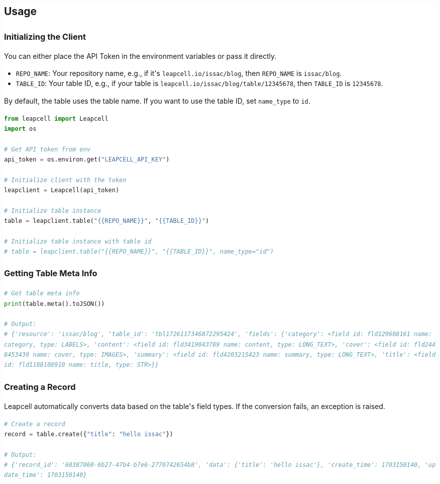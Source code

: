 ## Usage

### Initializing the Client

You can either place the API Token in the environment variables or pass it directly.

- `REPO_NAME`: Your repository name, e.g., if it's `leapcell.io/issac/blog`, then `REPO_NAME` is `issac/blog`.
- `TABLE_ID`: Your table ID, e.g., if your table is `leapcell.io/issac/blog/table/12345678`, then `TABLE_ID` is `12345678`.

By default, the table uses the table name. If you want to use the table ID, set `name_type` to `id`.

```python
from leapcell import Leapcell
import os

# Get API token from env
api_token = os.environ.get("LEAPCELL_API_KEY")

# Initialize client with the token
leapclient = Leapcell(api_token)

# Initialize table instance
table = leapclient.table("{{REPO_NAME}}", "{{TABLE_ID}}")

# Initialize table instance with table id
# table = leapclient.table("{{REPO_NAME}}", "{{TABLE_ID}}", name_type="id")
```

### Getting Table Meta Info

```python
# Get table meta info
print(table.meta().toJSON())

# Output:
# {'resource': 'issac/blog', 'table_id': 'tbl1726117346872295424', 'fields': {'category': <field id: fld129608161 name: category, type: LABELS>, 'content': <field id: fld3419043789 name: content, type: LONG_TEXT>, 'cover': <field id: fld2448453439 name: cover, type: IMAGES>, 'summary': <field id: fld4203215423 name: summary, type: LONG_TEXT>, 'title': <field id: fld1188108910 name: title, type: STR>}}
```

### Creating a Record

Leapcell automatically converts data based on the table's field types. If the conversion fails, an exception is raised.

```python
# Create a record
record = table.create({"title": "hello issac"})

# Output:
# {'record_id': '60387060-6b27-47b4-b7e6-2770742654b8', 'data': {'title': 'hello issac'}, 'create_time': 1703150140, 'update_time': 1703150140}
```
